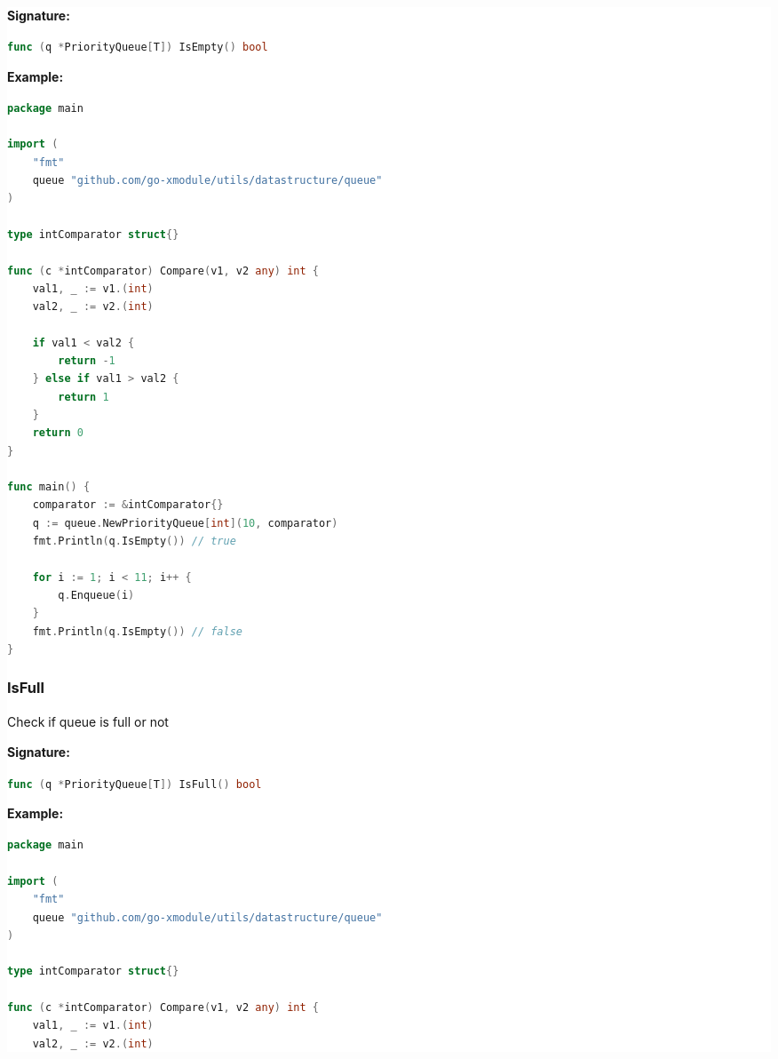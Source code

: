 <b>Signature:</b>

```go
func (q *PriorityQueue[T]) IsEmpty() bool
```
<b>Example:</b>

```go
package main

import (
    "fmt"
    queue "github.com/go-xmodule/utils/datastructure/queue"
)

type intComparator struct{}

func (c *intComparator) Compare(v1, v2 any) int {
	val1, _ := v1.(int)
	val2, _ := v2.(int)

	if val1 < val2 {
		return -1
	} else if val1 > val2 {
		return 1
	}
	return 0
}

func main() {
    comparator := &intComparator{}
    q := queue.NewPriorityQueue[int](10, comparator)
    fmt.Println(q.IsEmpty()) // true

    for i := 1; i < 11; i++ {
		q.Enqueue(i)
	}
    fmt.Println(q.IsEmpty()) // false
}
```




### <span id="PriorityQueue_IsFull">IsFull</span>
<p>Check if queue is full or not</p>

<b>Signature:</b>

```go
func (q *PriorityQueue[T]) IsFull() bool
```
<b>Example:</b>

```go
package main

import (
    "fmt"
    queue "github.com/go-xmodule/utils/datastructure/queue"
)

type intComparator struct{}

func (c *intComparator) Compare(v1, v2 any) int {
	val1, _ := v1.(int)
	val2, _ := v2.(int)

```